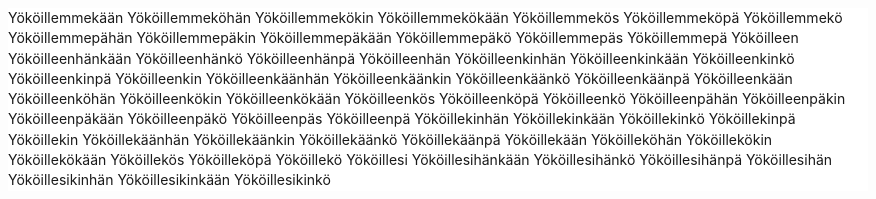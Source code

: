 Yököillemmekään
Yököillemmeköhän
Yököillemmekökin
Yököillemmekökään
Yököillemmekös
Yököillemmeköpä
Yököillemmekö
Yököillemmepähän
Yököillemmepäkin
Yököillemmepäkään
Yököillemmepäkö
Yököillemmepäs
Yököillemmepä
Yököilleen
Yököilleenhänkään
Yököilleenhänkö
Yököilleenhänpä
Yököilleenhän
Yököilleenkinhän
Yököilleenkinkään
Yököilleenkinkö
Yököilleenkinpä
Yököilleenkin
Yököilleenkäänhän
Yököilleenkäänkin
Yököilleenkäänkö
Yököilleenkäänpä
Yököilleenkään
Yököilleenköhän
Yököilleenkökin
Yököilleenkökään
Yököilleenkös
Yököilleenköpä
Yököilleenkö
Yököilleenpähän
Yököilleenpäkin
Yököilleenpäkään
Yököilleenpäkö
Yököilleenpäs
Yököilleenpä
Yököillekinhän
Yököillekinkään
Yököillekinkö
Yököillekinpä
Yököillekin
Yököillekäänhän
Yököillekäänkin
Yököillekäänkö
Yököillekäänpä
Yököillekään
Yököilleköhän
Yököillekökin
Yököillekökään
Yököillekös
Yököilleköpä
Yököillekö
Yököillesi
Yököillesihänkään
Yököillesihänkö
Yököillesihänpä
Yököillesihän
Yököillesikinhän
Yököillesikinkään
Yököillesikinkö